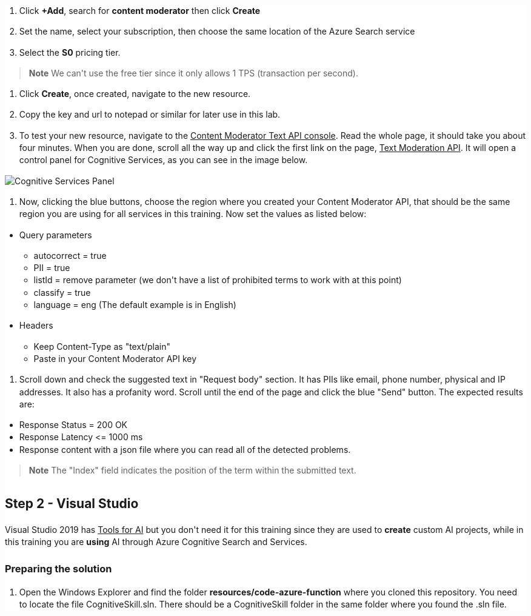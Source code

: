 1. Click **+Add**, search for **content moderator** then click **Create**

1. Set the name, select your subscription, then choose the same location of the Azure Search service

1. Select the **S0** pricing tier.

> **Note** We can't use the free tier since it only allows 1 TPS (transaction per second).

1. Click **Create**, once created, navigate to the new resource.

1. Copy the key and url to notepad or similar for later use in this lab.

1. To test your new resource, navigate to the [Content Moderator Text API console](https://docs.microsoft.com/en-us/azure/cognitive-services/content-moderator/try-text-api). Read the whole page, it should take you about four minutes. When you are done, scroll all the way up and click the first link on the page, [Text Moderation API](https://westus.dev.cognitive.microsoft.com/docs/services/57cf753a3f9b070c105bd2c1/operations/57cf753a3f9b070868a1f66f). It will open a control panel for Cognitive Services, as you can see in the image below.

![Cognitive Services Panel](../resources/images/lab-custom-skills/panel.png)

1. Now, clicking the blue buttons, choose the region where you created your Content Moderator API, that should be the same region you are using for all services in this training. Now set the values as listed below:

+ Query parameters
  + autocorrect = true
  + PII = true
  + listId = remove parameter (we don't have a list of prohibited terms to work with at this point)
  + classify = true
  + language = eng (The default example is in English)

+ Headers
  + Keep Content-Type as "text/plain"
  + Paste in your Content Moderator API key

1. Scroll down and check the suggested text in "Request body" section. It has PIIs like email, phone number, physical and IP addresses. It also has a profanity word. Scroll until the end of the page and click the blue "Send" button. The expected results are:

+ Response Status = 200 OK
+ Response Latency <= 1000 ms
+ Response content with a json file where you can read all of the detected problems.

> **Note** The "Index" field indicates the position of the term within the submitted text.

## Step 2 - Visual Studio

Visual Studio 2019 has [Tools for AI](https://visualstudio.microsoft.com/downloads/ai-tools-vs/) but you don't need it for this training since they are used to **create** custom AI projects, while in this training you are **using** AI through Azure Cognitive Search and Services.

### Preparing the solution

1. Open the Windows Explorer and find the folder **resources/code-azure-function** where you cloned this repository. You need to locate the file CognitiveSkill.sln. There should be a CognitiveSkill folder in the same folder where you found the .sln file.
